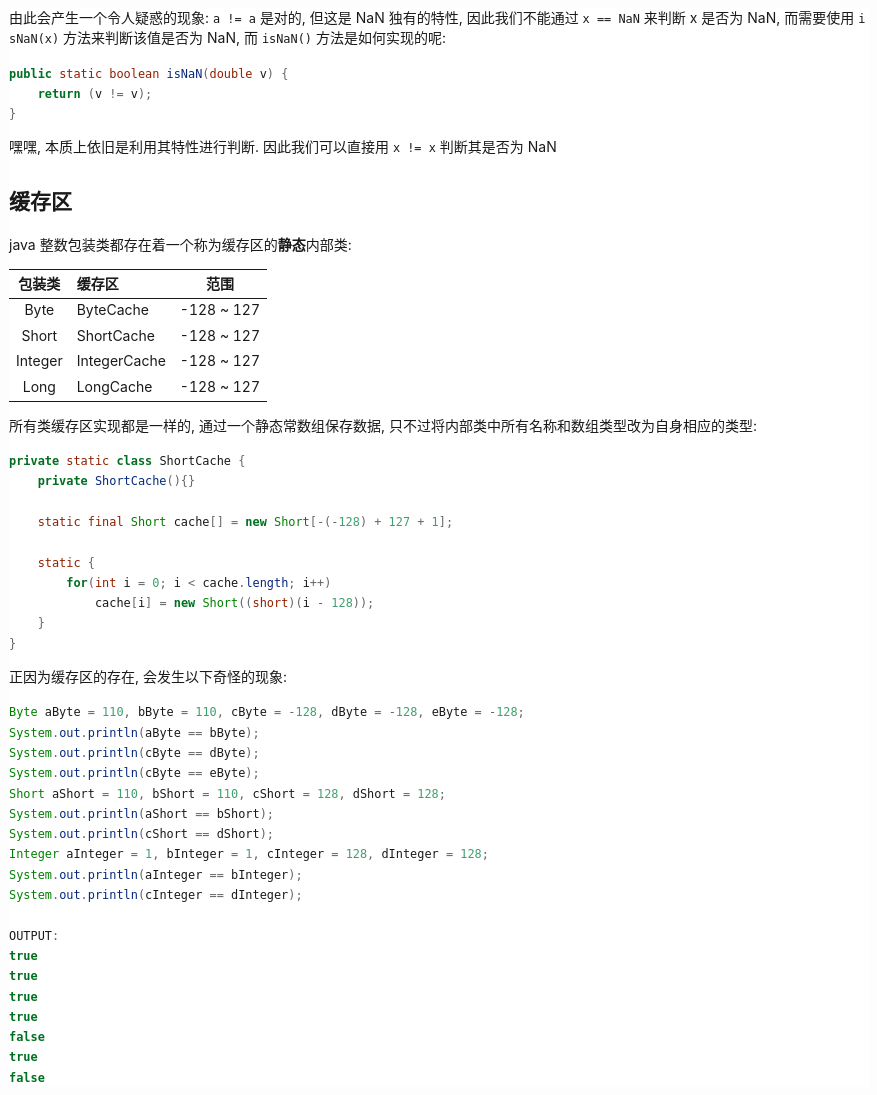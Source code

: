 由此会产生一个令人疑惑的现象: `a != a` 是对的, 但这是 NaN 独有的特性, 因此我们不能通过 `x == NaN` 来判断 x 是否为 NaN, 而需要使用 `isNaN(x)` 方法来判断该值是否为 NaN, 而 `isNaN()` 方法是如何实现的呢:

```java
public static boolean isNaN(double v) {
    return (v != v);
}
```

嘿嘿, 本质上依旧是利用其特性进行判断. 因此我们可以直接用 `x != x` 判断其是否为 NaN

## 缓存区

java 整数包装类都存在着一个称为缓存区的**静态**内部类:

包装类 | 缓存区 | 范围
:-: | :-- | :-:
Byte | ByteCache | -128 ~ 127
Short | ShortCache | -128 ~ 127
Integer | IntegerCache | -128 ~ 127
Long | LongCache | -128 ~ 127

所有类缓存区实现都是一样的, 通过一个静态常数组保存数据, 只不过将内部类中所有名称和数组类型改为自身相应的类型: 

```java
private static class ShortCache {
    private ShortCache(){}

    static final Short cache[] = new Short[-(-128) + 127 + 1];

    static {
        for(int i = 0; i < cache.length; i++)
            cache[i] = new Short((short)(i - 128));
    }
}
```

正因为缓存区的存在, 会发生以下奇怪的现象: 

```java
Byte aByte = 110, bByte = 110, cByte = -128, dByte = -128, eByte = -128;
System.out.println(aByte == bByte);
System.out.println(cByte == dByte);
System.out.println(cByte == eByte);
Short aShort = 110, bShort = 110, cShort = 128, dShort = 128;
System.out.println(aShort == bShort);
System.out.println(cShort == dShort);
Integer aInteger = 1, bInteger = 1, cInteger = 128, dInteger = 128;
System.out.println(aInteger == bInteger);
System.out.println(cInteger == dInteger);

OUTPUT:
true
true
true
true
false
true
false
```
